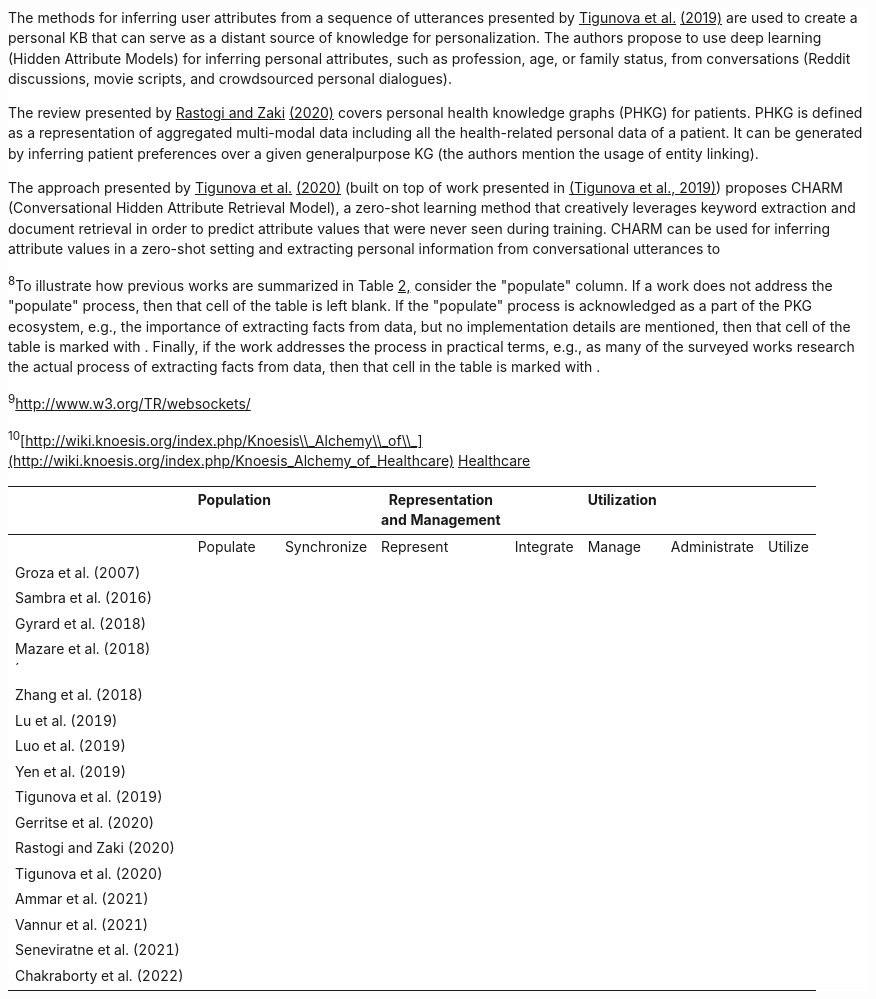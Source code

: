 The methods for inferring user attributes from a sequence of utterances presented by [Tigunova et al.](#page-16-33) [\(2019\)](#page-16-33) are used to create a personal KB that can serve as a distant source of knowledge for personalization. The authors propose to use deep learning (Hidden Attribute Models) for inferring personal attributes, such as profession, age, or family status, from conversations (Reddit discussions, movie scripts, and crowdsourced personal dialogues).

The review presented by [Rastogi and Zaki](#page-16-29) [\(2020\)](#page-16-29) covers personal health knowledge graphs (PHKG) for patients. PHKG is defined as a representation of aggregated multi-modal data including all the health-related personal data of a patient. It can be generated by inferring patient preferences over a given generalpurpose KG (the authors mention the usage of entity linking).

The approach presented by [Tigunova et al.](#page-17-8) [\(2020\)](#page-17-8) (built on top of work presented in [\(Tigunova et al., 2019\)](#page-16-33)) proposes CHARM (Conversational Hidden Attribute Retrieval Model), a zero-shot learning method that creatively leverages keyword extraction and document retrieval in order to predict attribute values that were never seen during training. CHARM can be used for inferring attribute values in a zero-shot setting and extracting personal information from conversational utterances to

<span id="page-7-1"></span><sup>8</sup>To illustrate how previous works are summarized in Table [2,](#page-8-0) consider the "populate" column. If a work does not address the "populate" process, then that cell of the table is left blank. If the "populate" process is acknowledged as a part of the PKG ecosystem, e.g., the importance of extracting facts from data, but no implementation details are mentioned, then that cell of the table is marked with . Finally, if the work addresses the process in practical terms, e.g., as many of the surveyed works research the actual process of extracting facts from data, then that cell in the table is marked with .

<span id="page-7-4"></span><span id="page-7-3"></span><sup>9</sup><http://www.w3.org/TR/websockets/>

<sup>10</sup>[http://wiki.knoesis.org/index.php/Knoesis\\_Alchemy\\_of\\_](http://wiki.knoesis.org/index.php/Knoesis_Alchemy_of_Healthcare) [Healthcare](http://wiki.knoesis.org/index.php/Knoesis_Alchemy_of_Healthcare)

<span id="page-8-0"></span>

|                           | Population |             | Representation<br>and Management |           | Utilization |              |         |
|---------------------------|------------|-------------|----------------------------------|-----------|-------------|--------------|---------|
|                           | Populate   | Synchronize | Represent                        | Integrate | Manage      | Administrate | Utilize |
| Groza et al. (2007)       |            |             |                                  |           |             |              |         |
| Sambra et al. (2016)      |            |             |                                  |           |             |              |         |
| Gyrard et al. (2018)      |            |             |                                  |           |             |              |         |
| Mazare et al. (2018)<br>´ |            |             |                                  |           |             |              |         |
| Zhang et al. (2018)       |            |             |                                  |           |             |              |         |
| Lu et al. (2019)          |            |             |                                  |           |             |              |         |
| Luo et al. (2019)         |            |             |                                  |           |             |              |         |
| Yen et al. (2019)         |            |             |                                  |           |             |              |         |
| Tigunova et al. (2019)    |            |             |                                  |           |             |              |         |
| Gerritse et al. (2020)    |            |             |                                  |           |             |              |         |
| Rastogi and Zaki (2020)   |            |             |                                  |           |             |              |         |
| Tigunova et al. (2020)    |            |             |                                  |           |             |              |         |
| Ammar et al. (2021)       |            |             |                                  |           |             |              |         |
| Vannur et al. (2021)      |            |             |                                  |           |             |              |         |
| Seneviratne et al. (2021) |            |             |                                  |           |             |              |         |
| Chakraborty et al. (2022) |            |             |                                  |           |             |              |         |